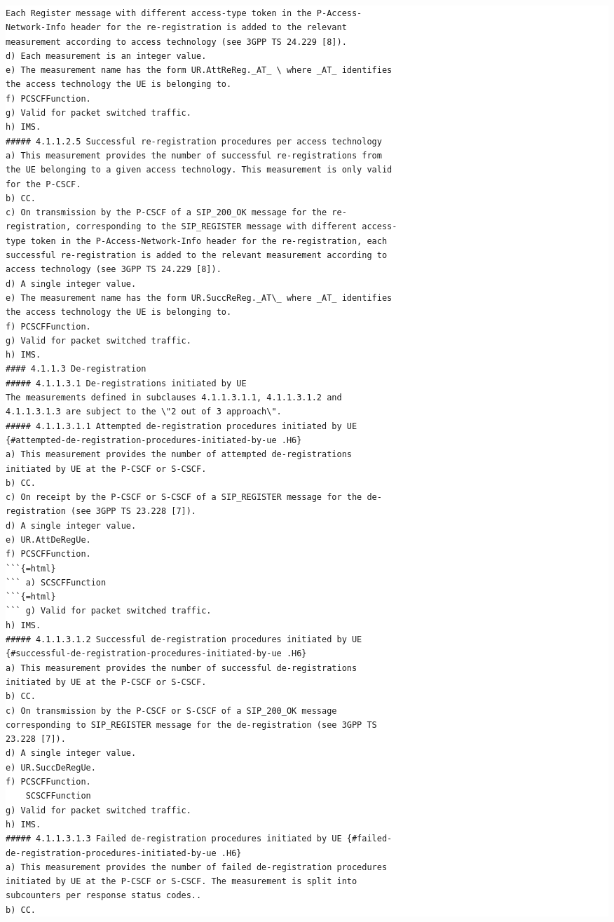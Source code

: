 ```{=html}
Each Register message with different access-type token in the P-Access-
Network-Info header for the re-registration is added to the relevant
measurement according to access technology (see 3GPP TS 24.229 [8]).
d) Each measurement is an integer value.
e) The measurement name has the form UR.AttReReg._AT_ \ where _AT_ identifies
the access technology the UE is belonging to.
f) PCSCFFunction.
g) Valid for packet switched traffic.
h) IMS.
##### 4.1.1.2.5 Successful re-registration procedures per access technology
a) This measurement provides the number of successful re-registrations from
the UE belonging to a given access technology. This measurement is only valid
for the P-CSCF.
b) CC.
c) On transmission by the P-CSCF of a SIP_200_OK message for the re-
registration, corresponding to the SIP_REGISTER message with different access-
type token in the P-Access-Network-Info header for the re-registration, each
successful re-registration is added to the relevant measurement according to
access technology (see 3GPP TS 24.229 [8]).
d) A single integer value.
e) The measurement name has the form UR.SuccReReg._AT\_ where _AT_ identifies
the access technology the UE is belonging to.
f) PCSCFFunction.
g) Valid for packet switched traffic.
h) IMS.
#### 4.1.1.3 De-registration
##### 4.1.1.3.1 De-registrations initiated by UE
The measurements defined in subclauses 4.1.1.3.1.1, 4.1.1.3.1.2 and
4.1.1.3.1.3 are subject to the \"2 out of 3 approach\".
##### 4.1.1.3.1.1 Attempted de-registration procedures initiated by UE
{#attempted-de-registration-procedures-initiated-by-ue .H6}
a) This measurement provides the number of attempted de-registrations
initiated by UE at the P-CSCF or S-CSCF.
b) CC.
c) On receipt by the P-CSCF or S-CSCF of a SIP_REGISTER message for the de-
registration (see 3GPP TS 23.228 [7]).
d) A single integer value.
e) UR.AttDeRegUe.
f) PCSCFFunction.
```{=html}
``` a) SCSCFFunction
```{=html}
``` g) Valid for packet switched traffic.
h) IMS.
##### 4.1.1.3.1.2 Successful de-registration procedures initiated by UE
{#successful-de-registration-procedures-initiated-by-ue .H6}
a) This measurement provides the number of successful de-registrations
initiated by UE at the P-CSCF or S-CSCF.
b) CC.
c) On transmission by the P-CSCF or S-CSCF of a SIP_200_OK message
corresponding to SIP_REGISTER message for the de-registration (see 3GPP TS
23.228 [7]).
d) A single integer value.
e) UR.SuccDeRegUe.
f) PCSCFFunction.
    SCSCFFunction
g) Valid for packet switched traffic.
h) IMS.
##### 4.1.1.3.1.3 Failed de-registration procedures initiated by UE {#failed-
de-registration-procedures-initiated-by-ue .H6}
a) This measurement provides the number of failed de-registration procedures
initiated by UE at the P-CSCF or S-CSCF. The measurement is split into
subcounters per response status codes..
b) CC.
```